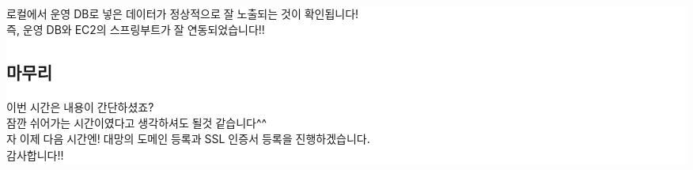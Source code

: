 로컬에서 운영 DB로 넣은 데이터가 정상적으로 잘 노출되는 것이 확인됩니다!  
즉, 운영 DB와 EC2의 스프링부트가 잘 연동되었습니다!!

## 마무리

이번 시간은 내용이 간단하셨죠?  
잠깐 쉬어가는 시간이였다고 생각하셔도 될것 같습니다^^  
자 이제 다음 시간엔! 대망의 도메인 등록과 SSL 인증서 등록을 진행하겠습니다.  
감사합니다!!